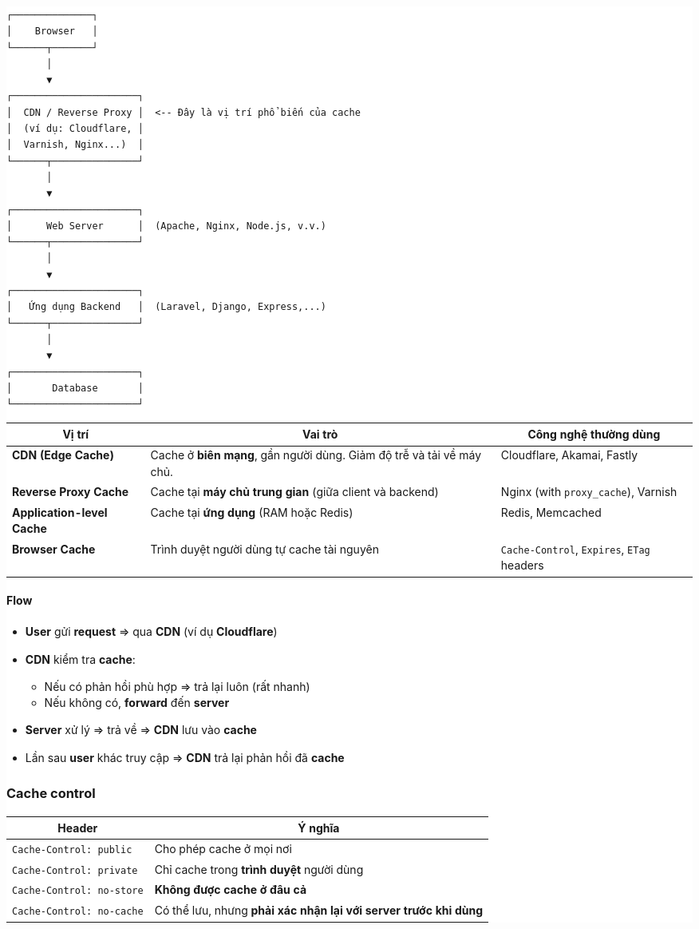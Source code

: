 ```
┌──────────────┐
│    Browser   │
└──────┬───────┘
       │
       ▼
┌──────────────────────┐
│  CDN / Reverse Proxy │  <-- Đây là vị trí phổ biến của cache
│  (ví dụ: Cloudflare, │
│  Varnish, Nginx...)  │
└──────┬───────────────┘
       │
       ▼
┌──────────────────────┐
│      Web Server      │  (Apache, Nginx, Node.js, v.v.)
└──────┬───────────────┘
       │
       ▼
┌──────────────────────┐
│   Ứng dụng Backend   │  (Laravel, Django, Express,...)
└──────┬───────────────┘
       │
       ▼
┌──────────────────────┐
│       Database       │
└──────────────────────┘
```

| Vị trí                        | Vai trò                                                               | Công nghệ thường dùng                      |
| ----------------------------- | --------------------------------------------------------------------- | ------------------------------------------ |
| **CDN (Edge Cache)**        | Cache ở **biên mạng**, gần người dùng. Giảm độ trễ và tải về máy chủ. | Cloudflare, Akamai, Fastly                 |
| **Reverse Proxy Cache**     | Cache tại **máy chủ trung gian** (giữa client và backend)             | Nginx (with `proxy_cache`), Varnish        |
| **Application-level Cache** | Cache tại **ứng dụng** (RAM hoặc Redis)                               | Redis, Memcached                           |
| **Browser Cache**           | Trình duyệt người dùng tự cache tài nguyên                            | `Cache-Control`, `Expires`, `ETag` headers |

#### **Flow**
- **User** gửi **request** => qua **CDN** (ví dụ **Cloudflare**)
- **CDN** kiểm tra **cache**:
    - Nếu có phản hồi phù hợp => trả lại luôn (rất nhanh)
    - Nếu không có, **forward** đến **server**

- **Server** xử lý => trả về => **CDN** lưu vào **cache**
- Lần sau **user** khác truy cập => **CDN** trả lại phản hồi đã **cache**

### **Cache control**

| Header                    | Ý nghĩa                                                           |
| ------------------------- | ----------------------------------------------------------------- |
| `Cache-Control: public`   | Cho phép cache ở mọi nơi                                          |
| `Cache-Control: private`  | Chỉ cache trong **trình duyệt** người dùng                        |
| `Cache-Control: no-store` | **Không được cache ở đâu cả**                                     |
| `Cache-Control: no-cache` | Có thể lưu, nhưng **phải xác nhận lại với server trước khi dùng** |
